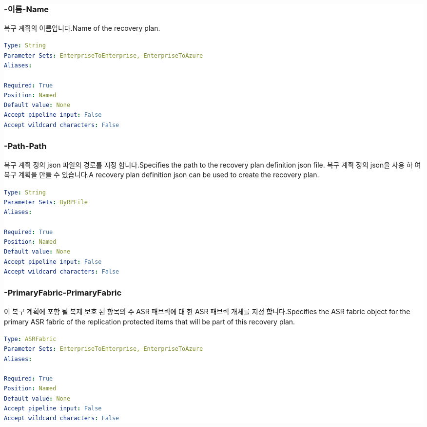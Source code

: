 ### <span data-ttu-id="da1f0-123">-이름</span><span class="sxs-lookup"><span data-stu-id="da1f0-123">-Name</span></span>
<span data-ttu-id="da1f0-124">복구 계획의 이름입니다.</span><span class="sxs-lookup"><span data-stu-id="da1f0-124">Name of the recovery plan.</span></span>

```yaml
Type: String
Parameter Sets: EnterpriseToEnterprise, EnterpriseToAzure
Aliases:

Required: True
Position: Named
Default value: None
Accept pipeline input: False
Accept wildcard characters: False
```

### <span data-ttu-id="da1f0-125">-Path</span><span class="sxs-lookup"><span data-stu-id="da1f0-125">-Path</span></span>
<span data-ttu-id="da1f0-126">복구 계획 정의 json 파일의 경로를 지정 합니다.</span><span class="sxs-lookup"><span data-stu-id="da1f0-126">Specifies the path to the recovery plan definition json file.</span></span> <span data-ttu-id="da1f0-127">복구 계획 정의 json을 사용 하 여 복구 계획을 만들 수 있습니다.</span><span class="sxs-lookup"><span data-stu-id="da1f0-127">A recovery plan definition json can be used to create the recovery plan.</span></span>

```yaml
Type: String
Parameter Sets: ByRPFile
Aliases:

Required: True
Position: Named
Default value: None
Accept pipeline input: False
Accept wildcard characters: False
```

### <span data-ttu-id="da1f0-128">-PrimaryFabric</span><span class="sxs-lookup"><span data-stu-id="da1f0-128">-PrimaryFabric</span></span>
<span data-ttu-id="da1f0-129">이 복구 계획에 포함 될 복제 보호 된 항목의 주 ASR 패브릭에 대 한 ASR 패브릭 개체를 지정 합니다.</span><span class="sxs-lookup"><span data-stu-id="da1f0-129">Specifies the ASR fabric object for the primary ASR fabric of the replication protected items that will be part of this recovery plan.</span></span>

```yaml
Type: ASRFabric
Parameter Sets: EnterpriseToEnterprise, EnterpriseToAzure
Aliases:

Required: True
Position: Named
Default value: None
Accept pipeline input: False
Accept wildcard characters: False
```
